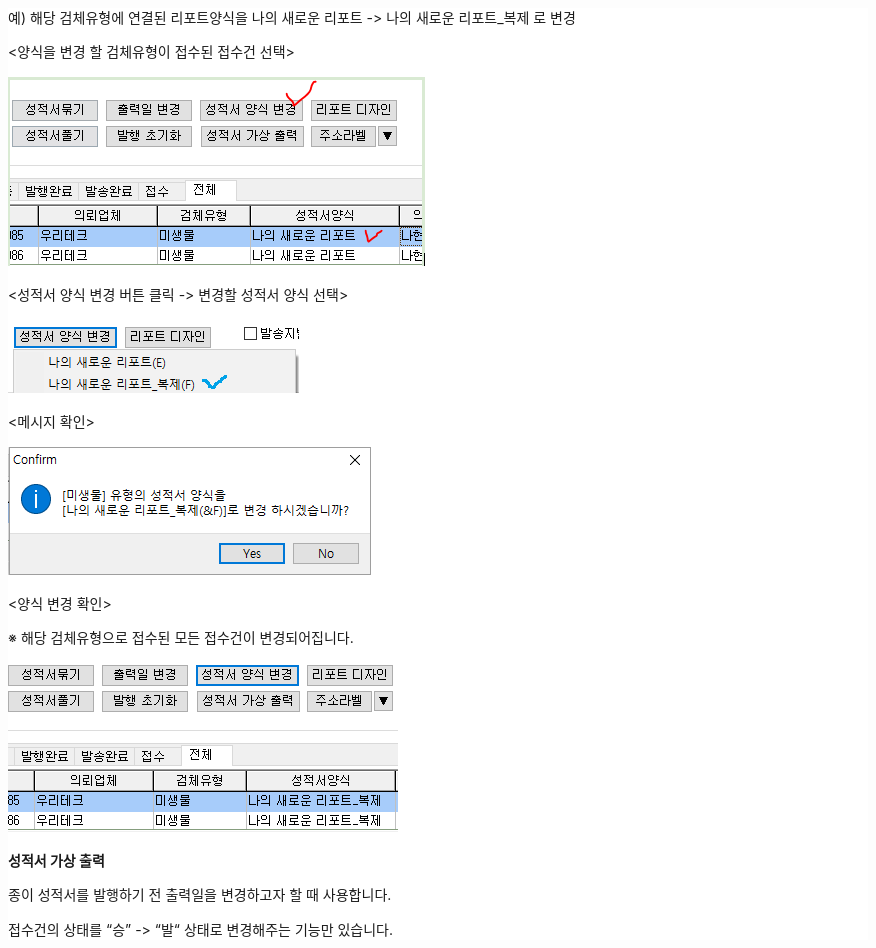 예\) 해당 검체유형에 연결된 리포트양식을 나의 새로운 리포트 -&gt; 나의 새로운 리포트\_복제 로 변경

&lt;양식을 변경 할 검체유형이 접수된 접수건 선택&gt;

![](/assets/005결재성적관리/036성적서_양식_변경_전.png)

&lt;성적서 양식 변경 버튼 클릭 -&gt; 변경할 성적서 양식 선택&gt;

![](/assets/005결재성적관리/037성적서_양식_변경_선택.png)

&lt;메시지 확인&gt;

![](/assets/005결재성적관리/038성적서_양식_변경_메시지.png)

&lt;양식 변경 확인&gt;

※ 해당 검체유형으로 접수된 모든 접수건이 변경되어집니다.

![](/assets/005결재성적관리/039성적서_양식_변경_확인.png)

**성적서 가상 출력**

종이 성적서를 발행하기 전 출력일을 변경하고자 할 때 사용합니다.

접수건의 상태를 “승” -&gt; “발“ 상태로 변경해주는 기능만 있습니다.
